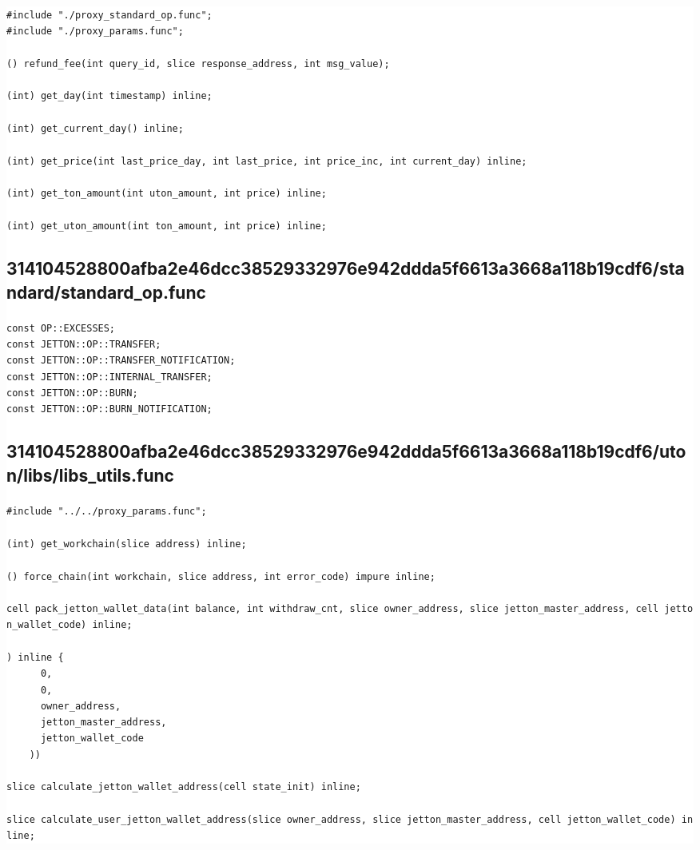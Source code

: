 ```func
#include "./proxy_standard_op.func";
#include "./proxy_params.func";

() refund_fee(int query_id, slice response_address, int msg_value);

(int) get_day(int timestamp) inline;

(int) get_current_day() inline;

(int) get_price(int last_price_day, int last_price, int price_inc, int current_day) inline;

(int) get_ton_amount(int uton_amount, int price) inline;

(int) get_uton_amount(int ton_amount, int price) inline;
```

## 314104528800afba2e46dcc38529332976e942ddda5f6613a3668a118b19cdf6/standard/standard_op.func

```func
const OP::EXCESSES;
const JETTON::OP::TRANSFER;
const JETTON::OP::TRANSFER_NOTIFICATION;
const JETTON::OP::INTERNAL_TRANSFER;
const JETTON::OP::BURN;
const JETTON::OP::BURN_NOTIFICATION;
```

## 314104528800afba2e46dcc38529332976e942ddda5f6613a3668a118b19cdf6/uton/libs/libs_utils.func

```func
#include "../../proxy_params.func";

(int) get_workchain(slice address) inline;

() force_chain(int workchain, slice address, int error_code) impure inline;

cell pack_jetton_wallet_data(int balance, int withdraw_cnt, slice owner_address, slice jetton_master_address, cell jetton_wallet_code) inline;

) inline {
      0, 
      0,
      owner_address, 
      jetton_master_address, 
      jetton_wallet_code
    ))

slice calculate_jetton_wallet_address(cell state_init) inline;

slice calculate_user_jetton_wallet_address(slice owner_address, slice jetton_master_address, cell jetton_wallet_code) inline;
```
